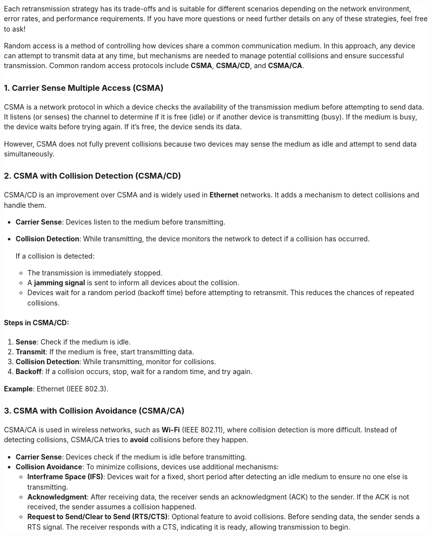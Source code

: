 Each retransmission strategy has its trade-offs and is suitable for different scenarios depending on the network environment, error rates, and performance requirements. If you have more questions or need further details on any of these strategies, feel free to ask!

Random access is a method of controlling how devices share a common communication medium. In this approach, any device can attempt to transmit data at any time, but mechanisms are needed to manage potential collisions and ensure successful transmission. Common random access protocols include **CSMA**, **CSMA/CD**, and **CSMA/CA**.

### 1. **Carrier Sense Multiple Access (CSMA)**
CSMA is a network protocol in which a device checks the availability of the transmission medium before attempting to send data. It listens (or senses) the channel to determine if it is free (idle) or if another device is transmitting (busy). If the medium is busy, the device waits before trying again. If it’s free, the device sends its data. 

However, CSMA does not fully prevent collisions because two devices may sense the medium as idle and attempt to send data simultaneously.

### 2. **CSMA with Collision Detection (CSMA/CD)**
CSMA/CD is an improvement over CSMA and is widely used in **Ethernet** networks. It adds a mechanism to detect collisions and handle them.

- **Carrier Sense**: Devices listen to the medium before transmitting.
- **Collision Detection**: While transmitting, the device monitors the network to detect if a collision has occurred.
  
  If a collision is detected:
  - The transmission is immediately stopped.
  - A **jamming signal** is sent to inform all devices about the collision.
  - Devices wait for a random period (backoff time) before attempting to retransmit. This reduces the chances of repeated collisions.

#### Steps in CSMA/CD:
1. **Sense**: Check if the medium is idle.
2. **Transmit**: If the medium is free, start transmitting data.
3. **Collision Detection**: While transmitting, monitor for collisions.
4. **Backoff**: If a collision occurs, stop, wait for a random time, and try again.

**Example**: Ethernet (IEEE 802.3).

### 3. **CSMA with Collision Avoidance (CSMA/CA)**
CSMA/CA is used in wireless networks, such as **Wi-Fi** (IEEE 802.11), where collision detection is more difficult. Instead of detecting collisions, CSMA/CA tries to **avoid** collisions before they happen.

- **Carrier Sense**: Devices check if the medium is idle before transmitting.
- **Collision Avoidance**: To minimize collisions, devices use additional mechanisms:
  - **Interframe Space (IFS)**: Devices wait for a fixed, short period after detecting an idle medium to ensure no one else is transmitting.
  - **Acknowledgment**: After receiving data, the receiver sends an acknowledgment (ACK) to the sender. If the ACK is not received, the sender assumes a collision happened.
  - **Request to Send/Clear to Send (RTS/CTS)**: Optional feature to avoid collisions. Before sending data, the sender sends a RTS signal. The receiver responds with a CTS, indicating it is ready, allowing transmission to begin.
